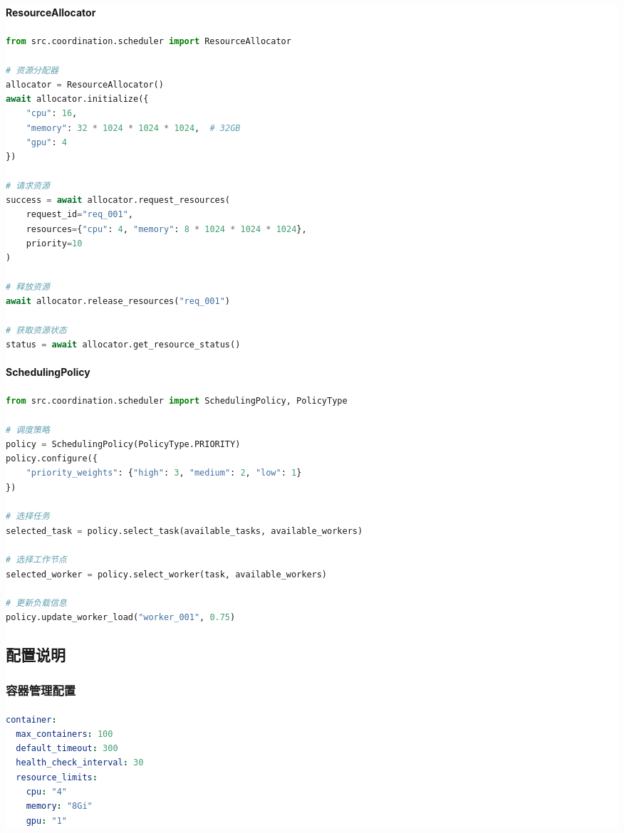 #### ResourceAllocator
```python
from src.coordination.scheduler import ResourceAllocator

# 资源分配器
allocator = ResourceAllocator()
await allocator.initialize({
    "cpu": 16,
    "memory": 32 * 1024 * 1024 * 1024,  # 32GB
    "gpu": 4
})

# 请求资源
success = await allocator.request_resources(
    request_id="req_001",
    resources={"cpu": 4, "memory": 8 * 1024 * 1024 * 1024},
    priority=10
)

# 释放资源
await allocator.release_resources("req_001")

# 获取资源状态
status = await allocator.get_resource_status()
```

#### SchedulingPolicy
```python
from src.coordination.scheduler import SchedulingPolicy, PolicyType

# 调度策略
policy = SchedulingPolicy(PolicyType.PRIORITY)
policy.configure({
    "priority_weights": {"high": 3, "medium": 2, "low": 1}
})

# 选择任务
selected_task = policy.select_task(available_tasks, available_workers)

# 选择工作节点
selected_worker = policy.select_worker(task, available_workers)

# 更新负载信息
policy.update_worker_load("worker_001", 0.75)
```

## 配置说明

### 容器管理配置
```yaml
container:
  max_containers: 100
  default_timeout: 300
  health_check_interval: 30
  resource_limits:
    cpu: "4"
    memory: "8Gi"
    gpu: "1"
```
